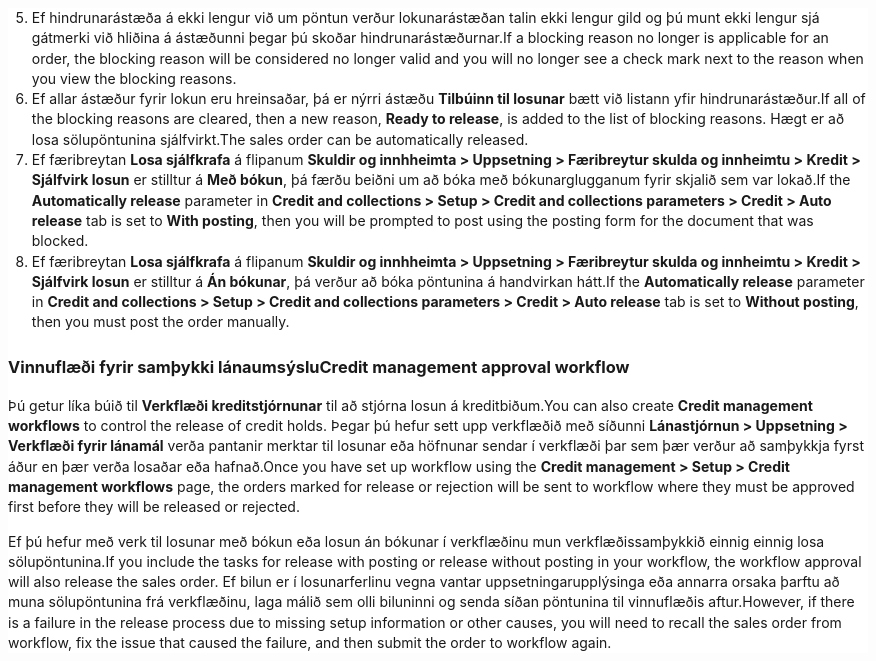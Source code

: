 5.  <span data-ttu-id="e8af9-321">Ef hindrunarástæða á ekki lengur við um pöntun verður lokunarástæðan talin ekki lengur gild og þú munt ekki lengur sjá gátmerki við hliðina á ástæðunni þegar þú skoðar hindrunarástæðurnar.</span><span class="sxs-lookup"><span data-stu-id="e8af9-321">If a blocking reason no longer is applicable for an order, the blocking reason will be considered no longer valid and you will no longer see a check mark next to the reason when you view the blocking reasons.</span></span>
6.  <span data-ttu-id="e8af9-322">Ef allar ástæður fyrir lokun eru hreinsaðar, þá er nýrri ástæðu **Tilbúinn til losunar** bætt við listann yfir hindrunarástæður.</span><span class="sxs-lookup"><span data-stu-id="e8af9-322">If all of the blocking reasons are cleared, then a new reason, **Ready to release**, is added to the list of blocking reasons.</span></span> <span data-ttu-id="e8af9-323">Hægt er að losa sölupöntunina sjálfvirkt.</span><span class="sxs-lookup"><span data-stu-id="e8af9-323">The sales order can be automatically released.</span></span>
7.  <span data-ttu-id="e8af9-324">Ef færibreytan **Losa sjálfkrafa** á flipanum **Skuldir og innhheimta > Uppsetning > Færibreytur skulda og innheimtu > Kredit > Sjálfvirk losun** er stilltur á **Með bókun**, þá færðu beiðni um að bóka með bókunarglugganum fyrir skjalið sem var lokað.</span><span class="sxs-lookup"><span data-stu-id="e8af9-324">If the **Automatically release** parameter in **Credit and collections > Setup > Credit and collections parameters > Credit > Auto release** tab is set to **With posting**, then you will be prompted to post using the posting form for the document that was blocked.</span></span>
8.  <span data-ttu-id="e8af9-325">Ef færibreytan **Losa sjálfkrafa** á flipanum **Skuldir og innhheimta > Uppsetning > Færibreytur skulda og innheimtu > Kredit > Sjálfvirk losun** er stilltur á **Án bókunar**, þá verður að bóka pöntunina á handvirkan hátt.</span><span class="sxs-lookup"><span data-stu-id="e8af9-325">If the **Automatically release** parameter in **Credit and collections > Setup > Credit and collections parameters > Credit > Auto release** tab is set to **Without posting**, then you must post the order manually.</span></span>

### <a name="credit-management-approval-workflow"></a><span data-ttu-id="e8af9-326">Vinnuflæði fyrir samþykki lánaumsýslu</span><span class="sxs-lookup"><span data-stu-id="e8af9-326">Credit management approval workflow</span></span>

<span data-ttu-id="e8af9-327">Þú getur líka búið til **Verkflæði kreditstjórnunar** til að stjórna losun á kreditbiðum.</span><span class="sxs-lookup"><span data-stu-id="e8af9-327">You can also create **Credit management workflows** to control the release of credit holds.</span></span> <span data-ttu-id="e8af9-328">Þegar þú hefur sett upp verkflæðið með síðunni **Lánastjórnun > Uppsetning > Verkflæði fyrir lánamál** verða pantanir merktar til losunar eða höfnunar sendar í verkflæði þar sem þær verður að samþykkja fyrst áður en þær verða losaðar eða hafnað.</span><span class="sxs-lookup"><span data-stu-id="e8af9-328">Once you have set up workflow using the **Credit management > Setup > Credit management workflows** page, the orders marked for release or rejection will be sent to workflow where they must be approved first before they will be released or rejected.</span></span> 

<span data-ttu-id="e8af9-329">Ef þú hefur með verk til losunar með bókun eða losun án bókunar í verkflæðinu mun verkflæðissamþykkið einnig einnig losa sölupöntunina.</span><span class="sxs-lookup"><span data-stu-id="e8af9-329">If you include the tasks for release with posting or release without posting in your workflow, the workflow approval will also release the sales order.</span></span> <span data-ttu-id="e8af9-330">Ef bilun er í losunarferlinu vegna vantar uppsetningarupplýsinga eða annarra orsaka þarftu að muna sölupöntunina frá verkflæðinu, laga málið sem olli biluninni og senda síðan pöntunina til vinnuflæðis aftur.</span><span class="sxs-lookup"><span data-stu-id="e8af9-330">However, if there is a failure in the release process due to missing setup information or other causes, you will need to recall the sales order from workflow, fix the issue that caused the failure, and then submit the order to workflow again.</span></span>
